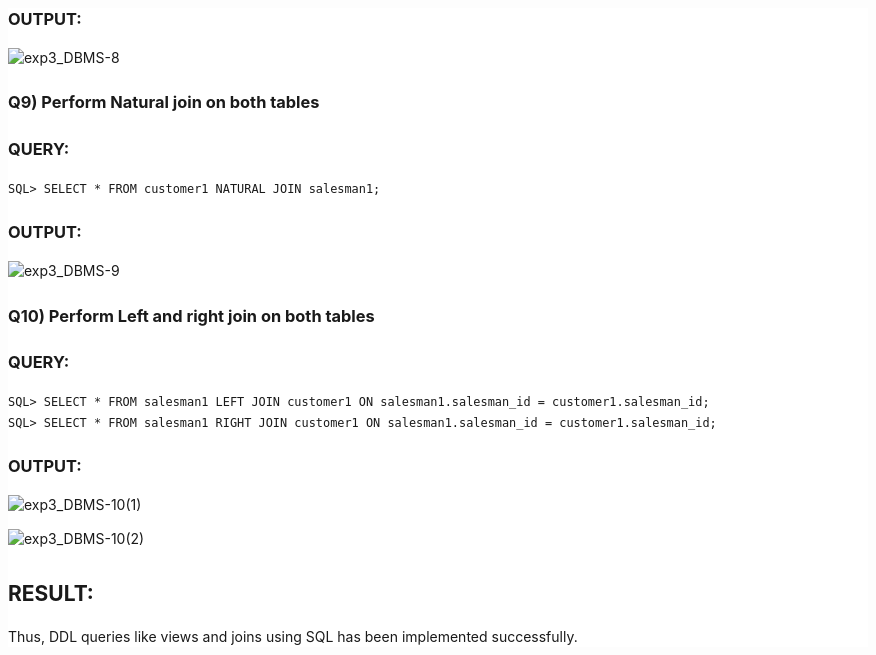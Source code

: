 
### OUTPUT:
![exp3_DBMS-8](https://github.com/Yuva2005raj/EX-3-SubQueries-Views-and-Joins/assets/118343998/04d45e5c-1db2-4009-a9ff-2e056db19c7a)


### Q9) Perform Natural join on both tables

### QUERY:
```
SQL> SELECT * FROM customer1 NATURAL JOIN salesman1;
```

### OUTPUT:
![exp3_DBMS-9](https://github.com/Yuva2005raj/EX-3-SubQueries-Views-and-Joins/assets/118343998/4133eb26-fc44-4903-9629-6ce7863c07a6)


### Q10) Perform Left and right join on both tables

### QUERY:
```
SQL> SELECT * FROM salesman1 LEFT JOIN customer1 ON salesman1.salesman_id = customer1.salesman_id;
SQL> SELECT * FROM salesman1 RIGHT JOIN customer1 ON salesman1.salesman_id = customer1.salesman_id;
```


### OUTPUT:
![exp3_DBMS-10(1)](https://github.com/Yuva2005raj/EX-3-SubQueries-Views-and-Joins/assets/118343998/b0ae5fee-adb6-41d2-938e-1244e2956504)


![exp3_DBMS-10(2)](https://github.com/Yuva2005raj/EX-3-SubQueries-Views-and-Joins/assets/118343998/464eec89-10b8-4ffe-af85-c12146966ff3)


## RESULT:
Thus, DDL queries like views and joins using SQL has been implemented successfully.
